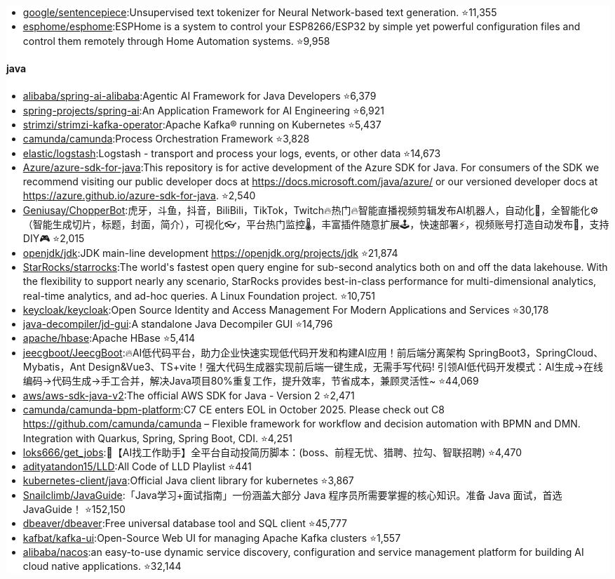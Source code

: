 * [google/sentencepiece](https://github.com/google/sentencepiece):Unsupervised text tokenizer for Neural Network-based text generation. ⭐11,355
* [esphome/esphome](https://github.com/esphome/esphome):ESPHome is a system to control your ESP8266/ESP32 by simple yet powerful configuration files and control them remotely through Home Automation systems. ⭐9,958

#### java
* [alibaba/spring-ai-alibaba](https://github.com/alibaba/spring-ai-alibaba):Agentic AI Framework for Java Developers ⭐6,379
* [spring-projects/spring-ai](https://github.com/spring-projects/spring-ai):An Application Framework for AI Engineering ⭐6,921
* [strimzi/strimzi-kafka-operator](https://github.com/strimzi/strimzi-kafka-operator):Apache Kafka® running on Kubernetes ⭐5,437
* [camunda/camunda](https://github.com/camunda/camunda):Process Orchestration Framework ⭐3,828
* [elastic/logstash](https://github.com/elastic/logstash):Logstash - transport and process your logs, events, or other data ⭐14,673
* [Azure/azure-sdk-for-java](https://github.com/Azure/azure-sdk-for-java):This repository is for active development of the Azure SDK for Java. For consumers of the SDK we recommend visiting our public developer docs at https://docs.microsoft.com/java/azure/ or our versioned developer docs at https://azure.github.io/azure-sdk-for-java. ⭐2,540
* [Geniusay/ChopperBot](https://github.com/Geniusay/ChopperBot):虎牙，斗鱼，抖音，BiliBili，TikTok，Twitch🔥热门🔥智能直播视频剪辑发布AI机器人，自动化🤖，全智能化⚙（智能生成切片，标题，封面，简介），可视化👓，平台热门监控🌡，丰富插件随意扩展🕹，快速部署⚡，视频账号打造自动发布🌟，支持DIY🎮 ⭐2,015
* [openjdk/jdk](https://github.com/openjdk/jdk):JDK main-line development https://openjdk.org/projects/jdk ⭐21,874
* [StarRocks/starrocks](https://github.com/StarRocks/starrocks):The world's fastest open query engine for sub-second analytics both on and off the data lakehouse. With the flexibility to support nearly any scenario, StarRocks provides best-in-class performance for multi-dimensional analytics, real-time analytics, and ad-hoc queries. A Linux Foundation project. ⭐10,751
* [keycloak/keycloak](https://github.com/keycloak/keycloak):Open Source Identity and Access Management For Modern Applications and Services ⭐30,178
* [java-decompiler/jd-gui](https://github.com/java-decompiler/jd-gui):A standalone Java Decompiler GUI ⭐14,796
* [apache/hbase](https://github.com/apache/hbase):Apache HBase ⭐5,414
* [jeecgboot/JeecgBoot](https://github.com/jeecgboot/JeecgBoot):🔥AI低代码平台，助力企业快速实现低代码开发和构建AI应用！前后端分离架构 SpringBoot3，SpringCloud、Mybatis，Ant Design&Vue3、TS+vite！强大代码生成器实现前后端一键生成，无需手写代码! 引领AI低代码开发模式：AI生成→在线编码→代码生成→手工合并，解决Java项目80%重复工作，提升效率，节省成本，兼顾灵活性~ ⭐44,069
* [aws/aws-sdk-java-v2](https://github.com/aws/aws-sdk-java-v2):The official AWS SDK for Java - Version 2 ⭐2,471
* [camunda/camunda-bpm-platform](https://github.com/camunda/camunda-bpm-platform):C7 CE enters EOL in October 2025. Please check out C8 https://github.com/camunda/camunda – Flexible framework for workflow and decision automation with BPMN and DMN. Integration with Quarkus, Spring, Spring Boot, CDI. ⭐4,251
* [loks666/get_jobs](https://github.com/loks666/get_jobs):💼【AI找工作助手】全平台自动投简历脚本：(boss、前程无忧、猎聘、拉勾、智联招聘) ⭐4,470
* [adityatandon15/LLD](https://github.com/adityatandon15/LLD):All Code of LLD Playlist ⭐441
* [kubernetes-client/java](https://github.com/kubernetes-client/java):Official Java client library for kubernetes ⭐3,867
* [Snailclimb/JavaGuide](https://github.com/Snailclimb/JavaGuide):「Java学习+面试指南」一份涵盖大部分 Java 程序员所需要掌握的核心知识。准备 Java 面试，首选 JavaGuide！ ⭐152,150
* [dbeaver/dbeaver](https://github.com/dbeaver/dbeaver):Free universal database tool and SQL client ⭐45,777
* [kafbat/kafka-ui](https://github.com/kafbat/kafka-ui):Open-Source Web UI for managing Apache Kafka clusters ⭐1,557
* [alibaba/nacos](https://github.com/alibaba/nacos):an easy-to-use dynamic service discovery, configuration and service management platform for building AI cloud native applications. ⭐32,144
